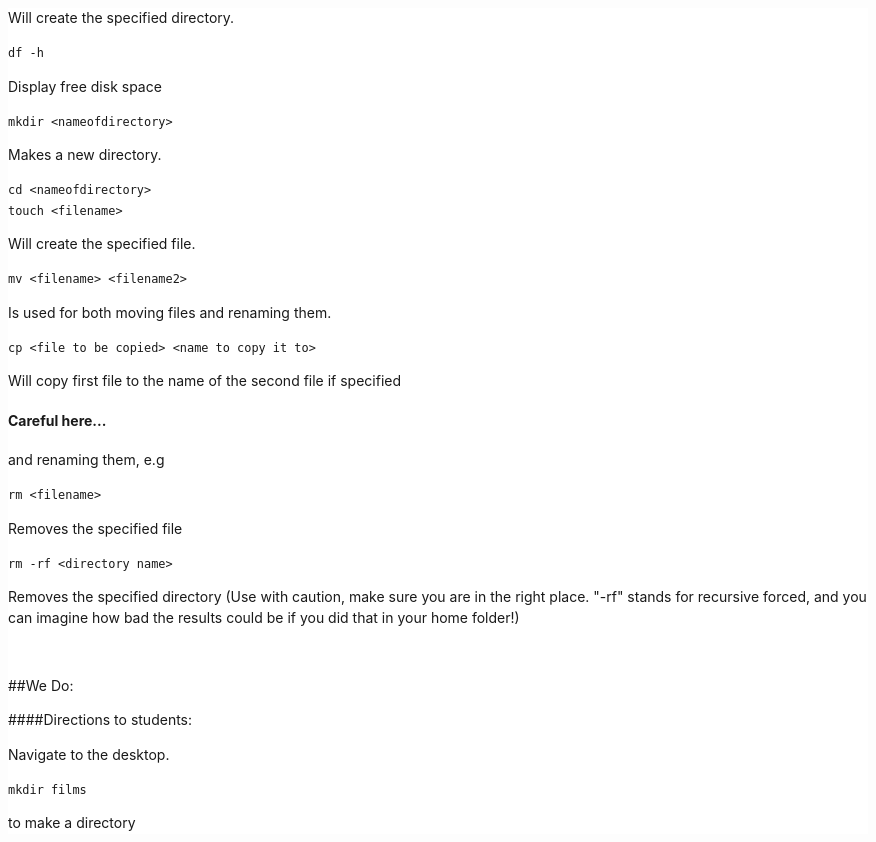 Will create the specified directory.

```
df -h
```
  
Display free disk space

```
mkdir <nameofdirectory>
```

Makes a new directory.

```
cd <nameofdirectory>
touch <filename>
```
  
Will create the specified file.

```
mv <filename> <filename2>
```

Is used for both moving files and renaming them.

```
cp <file to be copied> <name to copy it to>
```
  
Will copy first file to the name of the second file if specified

#### Careful here...

and renaming them, e.g

```
rm <filename>
```

Removes the specified file

```
rm -rf <directory name>
```

Removes the specified directory (Use with caution, make sure you are in the right place. "-rf" stands for recursive forced, and you can imagine how bad the results could be if you did that in your home folder!)

<br>

##We Do: 

####Directions to students:

Navigate to the desktop.

```
mkdir films 
```

to make a directory
